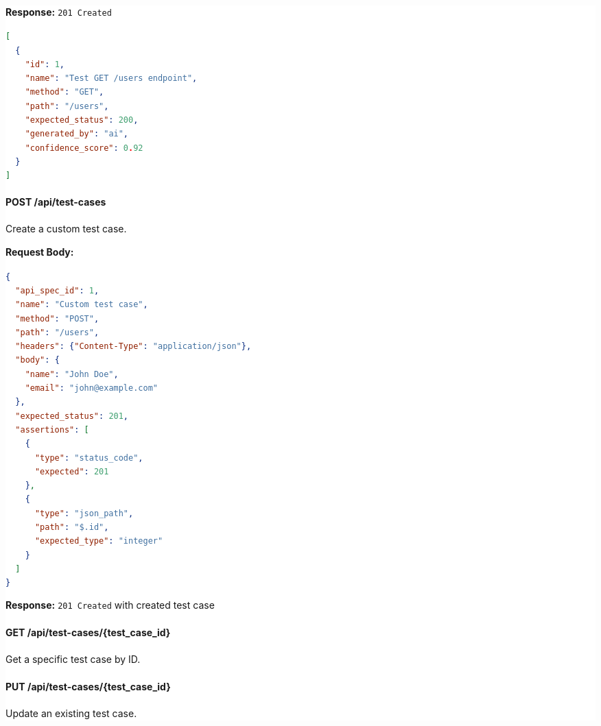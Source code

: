 **Response:** `201 Created`
```json
[
  {
    "id": 1,
    "name": "Test GET /users endpoint",
    "method": "GET",
    "path": "/users",
    "expected_status": 200,
    "generated_by": "ai",
    "confidence_score": 0.92
  }
]
```

#### POST /api/test-cases
Create a custom test case.

**Request Body:**
```json
{
  "api_spec_id": 1,
  "name": "Custom test case",
  "method": "POST",
  "path": "/users",
  "headers": {"Content-Type": "application/json"},
  "body": {
    "name": "John Doe",
    "email": "john@example.com"
  },
  "expected_status": 201,
  "assertions": [
    {
      "type": "status_code",
      "expected": 201
    },
    {
      "type": "json_path",
      "path": "$.id",
      "expected_type": "integer"
    }
  ]
}
```

**Response:** `201 Created` with created test case

#### GET /api/test-cases/{test_case_id}
Get a specific test case by ID.

#### PUT /api/test-cases/{test_case_id}
Update an existing test case.
